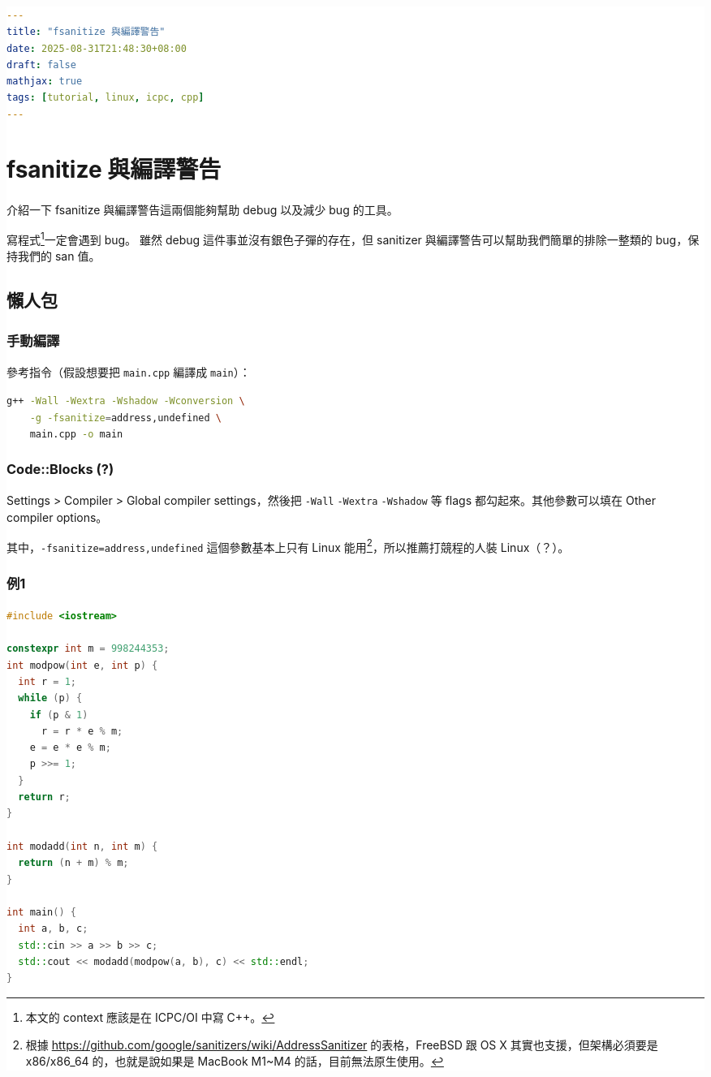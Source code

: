 ```yaml
---
title: "fsanitize 與編譯警告"
date: 2025-08-31T21:48:30+08:00
draft: false
mathjax: true
tags: [tutorial, linux, icpc, cpp]
---
```


# fsanitize 與編譯警告

介紹一下 fsanitize 與編譯警告這兩個能夠幫助 debug 以及減少 bug 的工具。

寫程式[^context]一定會遇到 bug。
雖然 debug 這件事並沒有銀色子彈的存在，但 sanitizer 與編譯警告可以幫助我們簡單的排除一整類的 bug，保持我們的 san 值。

[^context]: 本文的 context 應該是在 ICPC/OI 中寫 C++。

## 懶人包

### 手動編譯

參考指令（假設想要把 `main.cpp` 編譯成 `main`）：

```bash
g++ -Wall -Wextra -Wshadow -Wconversion \
    -g -fsanitize=address,undefined \
    main.cpp -o main
```

### Code::Blocks (?)

Settings > Compiler > Global compiler settings，然後把 `-Wall` `-Wextra` `-Wshadow` 等 flags 都勾起來。其他參數可以填在 Other compiler options。

其中，`-fsanitize=address,undefined` 這個參數基本上只有 Linux 能用[^platform]，所以推薦打競程的人裝 Linux（？）。

[^platform]: 根據 <https://github.com/google/sanitizers/wiki/AddressSanitizer> 的表格，FreeBSD 跟 OS X 其實也支援，但架構必須要是 x86/x86_64 的，也就是說如果是 MacBook M1~M4 的話，目前無法原生使用。

### 例1

```cpp
#include <iostream>

constexpr int m = 998244353;
int modpow(int e, int p) {
  int r = 1;
  while (p) {
    if (p & 1)
      r = r * e % m;
    e = e * e % m;
    p >>= 1;
  }
  return r;
}

int modadd(int n, int m) {
  return (n + m) % m;
}

int main() {
  int a, b, c;
  std::cin >> a >> b >> c;
  std::cout << modadd(modpow(a, b), c) << std::endl;
}
```


[^unsigned_overflow]: [stackoverflow 串](https://stackoverflow.com/questions/16056758/c-c-unsigned-integer-overflow) [reddit 串](https://www.reddit.com/r/cpp_questions/comments/1bgnjgi/clarification_on_ub_of_unsigned_integer_overflow/) 。可以使用 `-fwrapv` 或 `-fno-strict-overflow` 來讓 signed integer 也 wraparound。
[^int_promotion_not_ub]: 以下的 overflow 都不會被當作 UB（詭譎）
[^container_of]: 延伸閱讀：<https://stackoverflow.com/questions/25296019/can-a-container-of-macro-ever-be-strictly-conforming>
[^why_builtin_ub]: 可參考 <https://stackoverflow.com/questions/19527897/how-undefined-are-builtin-ctz0-or-builtin-clz0>
[^t_prefix]: <https://github.com/cpp-best-practices/cppbestpractices/blob/master/03-Style.md#distinguish-function-parameters>